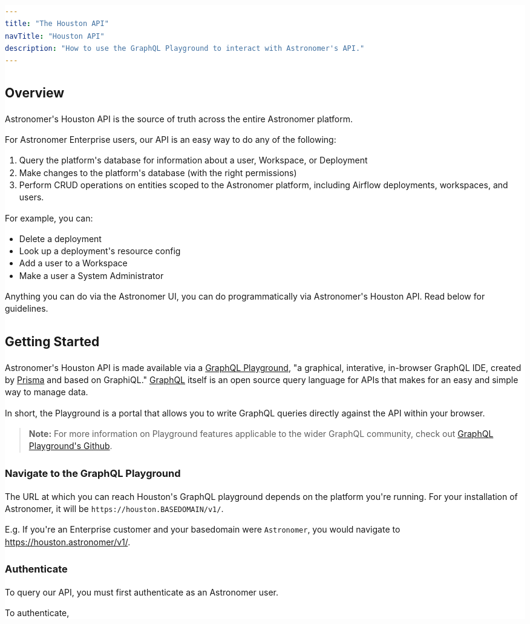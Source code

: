 ```yaml
---
title: "The Houston API"
navTitle: "Houston API"
description: "How to use the GraphQL Playground to interact with Astronomer's API."
---
```


## Overview

Astronomer's Houston API is the source of truth across the entire Astronomer platform.

For Astronomer Enterprise users, our API is an easy way to do any of the following:

1. Query the platform's database for information about a user, Workspace, or Deployment
2. Make changes to the platform's database (with the right permissions)
3. Perform CRUD operations on entities scoped to the Astronomer platform, including Airflow deployments, workspaces, and users.

For example, you can:
- Delete a deployment
- Look up a deployment's resource config
- Add a user to a Workspace
- Make a user a System Administrator

Anything you can do via the Astronomer UI, you can do programmatically via Astronomer's Houston API. Read below for guidelines.

## Getting Started

Astronomer's Houston API is made available via a [GraphQL Playground](https://www.apollographql.com/docs/apollo-server/testing/graphql-playground/), "a graphical, interative, in-browser GraphQL IDE, created by [Prisma](https://www.prisma.io/) and based on GraphiQL." [GraphQL](https://graphql.org/) itself is an open source query language for APIs that makes for an easy and simple way to manage data.

In short, the Playground is a portal that allows you to write GraphQL queries directly against the API within your browser.

> **Note:** For more information on Playground features applicable to the wider GraphQL community, check out [GraphQL Playground's Github](https://github.com/prisma/GraphQL-playground).

### Navigate to the GraphQL Playground

The URL at which you can reach Houston's GraphQL playground depends on the platform you're running. For your installation of Astronomer, it will be `https://houston.BASEDOMAIN/v1/`.

E.g. If you're an Enterprise customer and your basedomain were `Astronomer`, you would navigate to https://houston.astronomer/v1/.

### Authenticate

To query our API, you must first authenticate as an Astronomer user.

To authenticate,
